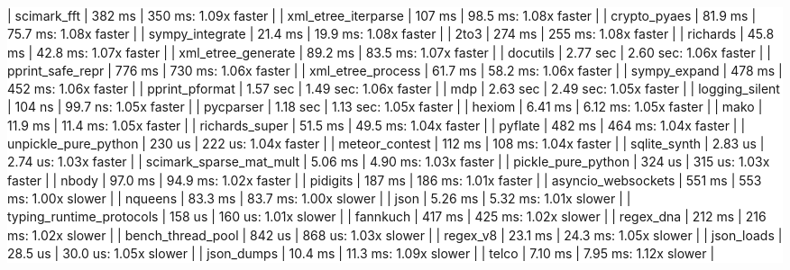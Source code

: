 | scimark_fft                | 382 ms                                                 | 350 ms: 1.09x faster                                                   |
| xml_etree_iterparse        | 107 ms                                                 | 98.5 ms: 1.08x faster                                                  |
| crypto_pyaes               | 81.9 ms                                                | 75.7 ms: 1.08x faster                                                  |
| sympy_integrate            | 21.4 ms                                                | 19.9 ms: 1.08x faster                                                  |
| 2to3                       | 274 ms                                                 | 255 ms: 1.08x faster                                                   |
| richards                   | 45.8 ms                                                | 42.8 ms: 1.07x faster                                                  |
| xml_etree_generate         | 89.2 ms                                                | 83.5 ms: 1.07x faster                                                  |
| docutils                   | 2.77 sec                                               | 2.60 sec: 1.06x faster                                                 |
| pprint_safe_repr           | 776 ms                                                 | 730 ms: 1.06x faster                                                   |
| xml_etree_process          | 61.7 ms                                                | 58.2 ms: 1.06x faster                                                  |
| sympy_expand               | 478 ms                                                 | 452 ms: 1.06x faster                                                   |
| pprint_pformat             | 1.57 sec                                               | 1.49 sec: 1.06x faster                                                 |
| mdp                        | 2.63 sec                                               | 2.49 sec: 1.05x faster                                                 |
| logging_silent             | 104 ns                                                 | 99.7 ns: 1.05x faster                                                  |
| pycparser                  | 1.18 sec                                               | 1.13 sec: 1.05x faster                                                 |
| hexiom                     | 6.41 ms                                                | 6.12 ms: 1.05x faster                                                  |
| mako                       | 11.9 ms                                                | 11.4 ms: 1.05x faster                                                  |
| richards_super             | 51.5 ms                                                | 49.5 ms: 1.04x faster                                                  |
| pyflate                    | 482 ms                                                 | 464 ms: 1.04x faster                                                   |
| unpickle_pure_python       | 230 us                                                 | 222 us: 1.04x faster                                                   |
| meteor_contest             | 112 ms                                                 | 108 ms: 1.04x faster                                                   |
| sqlite_synth               | 2.83 us                                                | 2.74 us: 1.03x faster                                                  |
| scimark_sparse_mat_mult    | 5.06 ms                                                | 4.90 ms: 1.03x faster                                                  |
| pickle_pure_python         | 324 us                                                 | 315 us: 1.03x faster                                                   |
| nbody                      | 97.0 ms                                                | 94.9 ms: 1.02x faster                                                  |
| pidigits                   | 187 ms                                                 | 186 ms: 1.01x faster                                                   |
| asyncio_websockets         | 551 ms                                                 | 553 ms: 1.00x slower                                                   |
| nqueens                    | 83.3 ms                                                | 83.7 ms: 1.00x slower                                                  |
| json                       | 5.26 ms                                                | 5.32 ms: 1.01x slower                                                  |
| typing_runtime_protocols   | 158 us                                                 | 160 us: 1.01x slower                                                   |
| fannkuch                   | 417 ms                                                 | 425 ms: 1.02x slower                                                   |
| regex_dna                  | 212 ms                                                 | 216 ms: 1.02x slower                                                   |
| bench_thread_pool          | 842 us                                                 | 868 us: 1.03x slower                                                   |
| regex_v8                   | 23.1 ms                                                | 24.3 ms: 1.05x slower                                                  |
| json_loads                 | 28.5 us                                                | 30.0 us: 1.05x slower                                                  |
| json_dumps                 | 10.4 ms                                                | 11.3 ms: 1.09x slower                                                  |
| telco                      | 7.10 ms                                                | 7.95 ms: 1.12x slower                                                  |